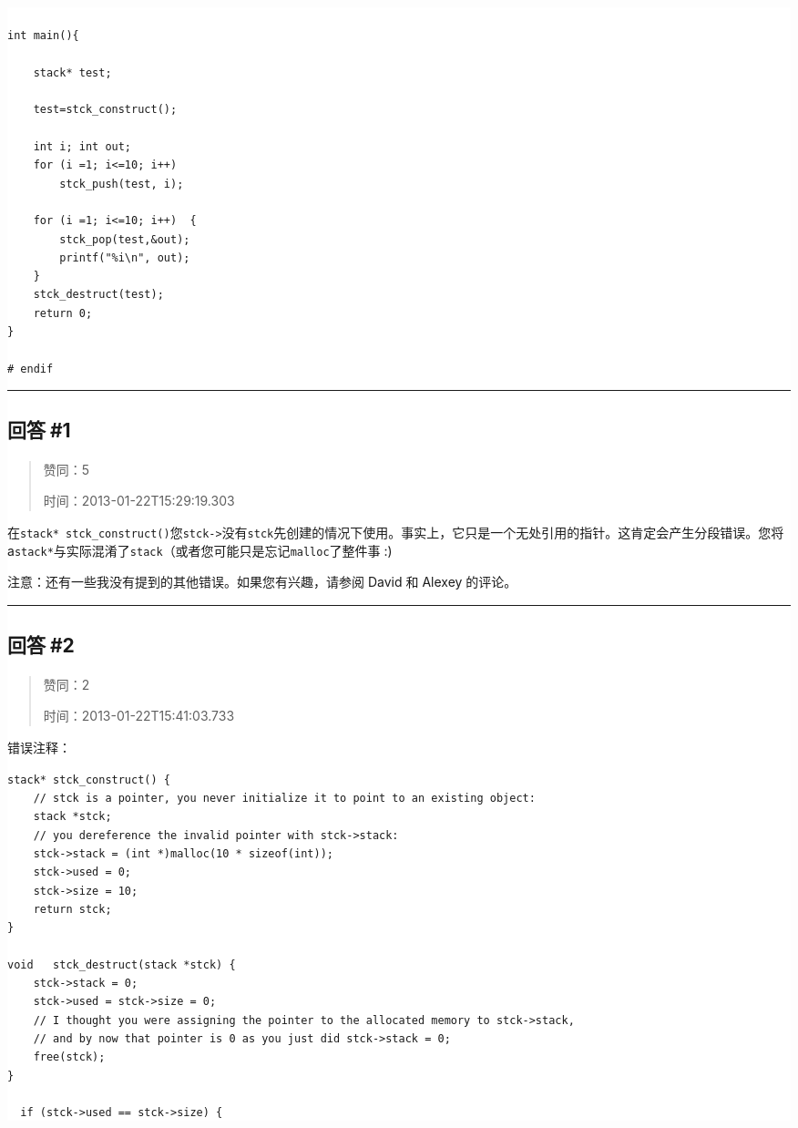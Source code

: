 ```

int main(){

    stack* test;

    test=stck_construct();

    int i; int out;
    for (i =1; i<=10; i++)
        stck_push(test, i);

    for (i =1; i<=10; i++)  {
        stck_pop(test,&out);
        printf("%i\n", out);
    }
    stck_destruct(test);
    return 0;
}

# endif 
```

* * *

## 回答 #1

> 赞同：5
> 
> 时间：2013-01-22T15:29:19.303

在`stack* stck_construct()`您`stck->`没有`stck`先创建的情况下使用。事实上，它只是一个无处引用的指针。这肯定会产生分段错误。您将 a`stack*`与实际混淆了`stack`（或者您可能只是忘记`malloc`了整件事 :)

注意：还有一些我没有提到的其他错误。如果您有兴趣，请参阅 David 和 Alexey 的评论。

* * *

## 回答 #2

> 赞同：2
> 
> 时间：2013-01-22T15:41:03.733

错误注释：

```
stack* stck_construct() {
    // stck is a pointer, you never initialize it to point to an existing object:
    stack *stck;
    // you dereference the invalid pointer with stck->stack:
    stck->stack = (int *)malloc(10 * sizeof(int));
    stck->used = 0;
    stck->size = 10;
    return stck;
}

void   stck_destruct(stack *stck) {
    stck->stack = 0;
    stck->used = stck->size = 0;
    // I thought you were assigning the pointer to the allocated memory to stck->stack,
    // and by now that pointer is 0 as you just did stck->stack = 0;
    free(stck);
}

  if (stck->used == stck->size) {
```